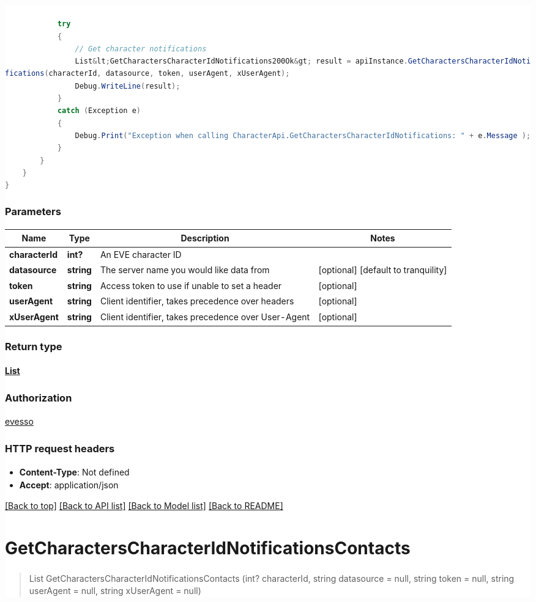 ```csharp

            try
            {
                // Get character notifications
                List&lt;GetCharactersCharacterIdNotifications200Ok&gt; result = apiInstance.GetCharactersCharacterIdNotifications(characterId, datasource, token, userAgent, xUserAgent);
                Debug.WriteLine(result);
            }
            catch (Exception e)
            {
                Debug.Print("Exception when calling CharacterApi.GetCharactersCharacterIdNotifications: " + e.Message );
            }
        }
    }
}
```

### Parameters

Name | Type | Description  | Notes
------------- | ------------- | ------------- | -------------
 **characterId** | **int?**| An EVE character ID | 
 **datasource** | **string**| The server name you would like data from | [optional] [default to tranquility]
 **token** | **string**| Access token to use if unable to set a header | [optional] 
 **userAgent** | **string**| Client identifier, takes precedence over headers | [optional] 
 **xUserAgent** | **string**| Client identifier, takes precedence over User-Agent | [optional] 

### Return type

[**List<GetCharactersCharacterIdNotifications200Ok>**](GetCharactersCharacterIdNotifications200Ok.md)

### Authorization

[evesso](../README.md#evesso)

### HTTP request headers

 - **Content-Type**: Not defined
 - **Accept**: application/json

[[Back to top]](#) [[Back to API list]](../README.md#documentation-for-api-endpoints) [[Back to Model list]](../README.md#documentation-for-models) [[Back to README]](../README.md)

<a name="getcharacterscharacteridnotificationscontacts"></a>
# **GetCharactersCharacterIdNotificationsContacts**
> List<GetCharactersCharacterIdNotificationsContacts200Ok> GetCharactersCharacterIdNotificationsContacts (int? characterId, string datasource = null, string token = null, string userAgent = null, string xUserAgent = null)
